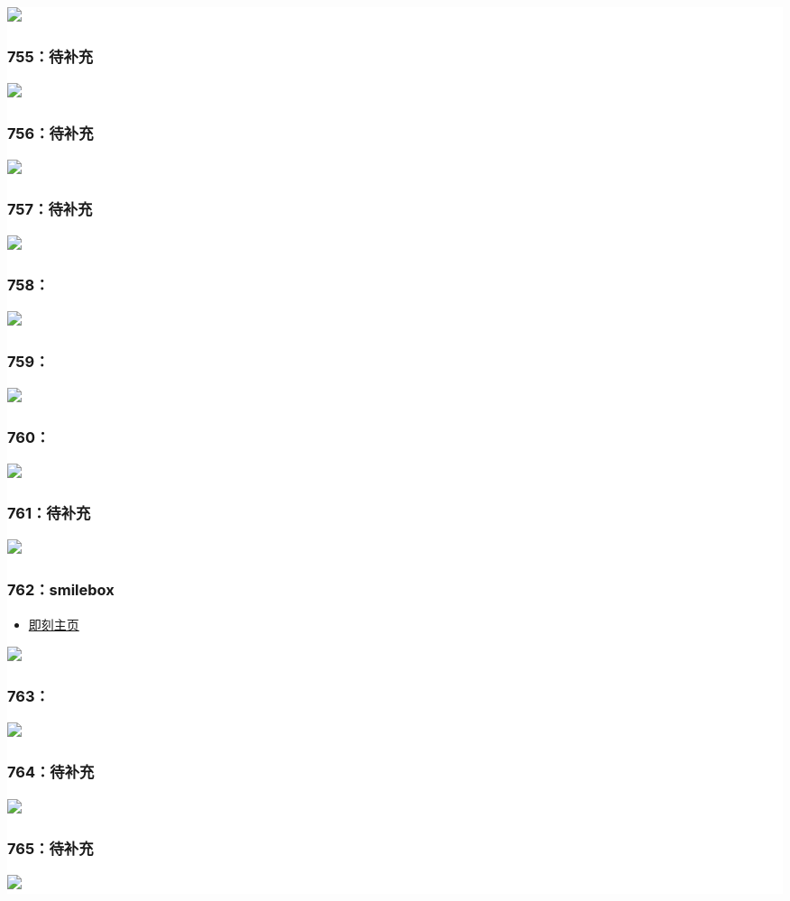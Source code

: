 ![](https://img.smyhvae.com/jike-yellow-754.jpg)

### 755：待补充

![](https://img.smyhvae.com/jike-yellow-755.jpg)

### 756：待补充

![](https://img.smyhvae.com/jike-yellow-756.jpg)

### 757：待补充

![](https://img.smyhvae.com/jike-yellow-757.jpg)

### 758：

![](https://img.smyhvae.com/jike-yellow-758.jpg)

### 759：

![](https://img.smyhvae.com/jike-yellow-759.jpg)

### 760：

![](https://img.smyhvae.com/jike-yellow-760.jpg)

### 761：待补充

![](https://img.smyhvae.com/jike-yellow-761.jpg)

### 762：smilebox

- [即刻主页](https://web.okjike.com/u/489EC748-B12B-4654-8E65-146F89516210)

![](https://img.smyhvae.com/jike-yellow-762.jpg)

### 763：

![](https://img.smyhvae.com/jike-yellow-763.jpg)

### 764：待补充

![](https://img.smyhvae.com/jike-yellow-764.jpg)

### 765：待补充

![](https://img.smyhvae.com/jike-yellow-765.jpg)
